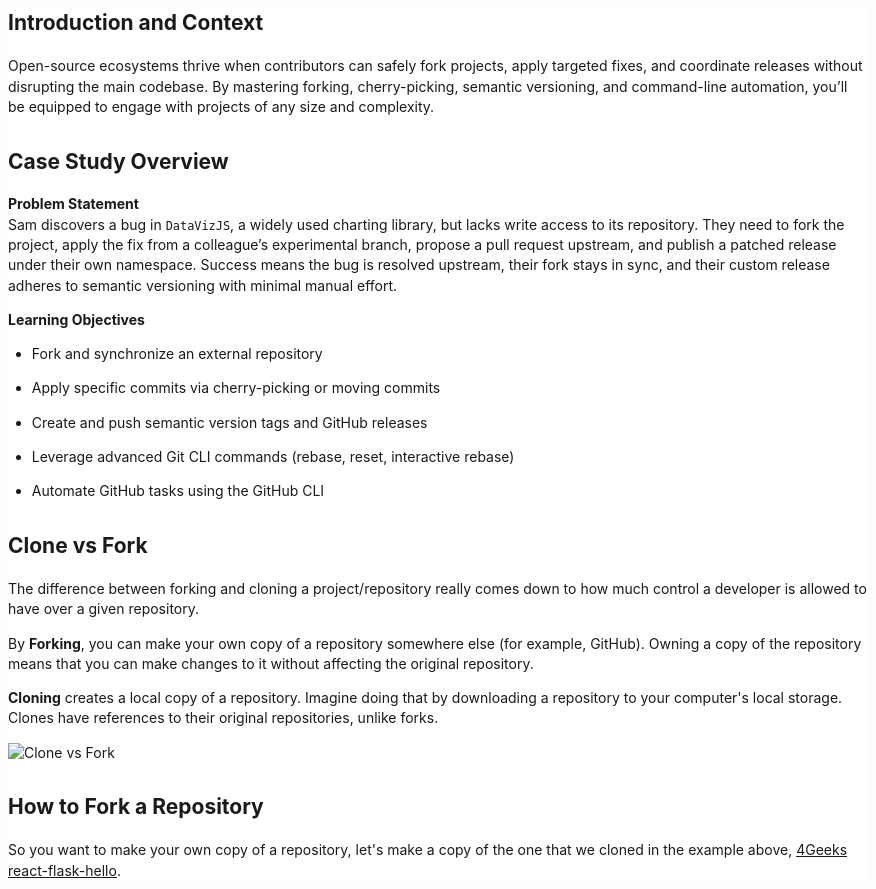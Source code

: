 ﻿## Introduction and Context

Open-source ecosystems thrive when contributors can safely fork projects, apply targeted fixes, and coordinate releases without disrupting the main codebase. By mastering forking, cherry-picking, semantic versioning, and command-line automation, you’ll be equipped to engage with projects of any size and complexity.

## Case Study Overview

**Problem Statement**  
Sam discovers a bug in  `DataVizJS`, a widely used charting library, but lacks write access to its repository. They need to fork the project, apply the fix from a colleague’s experimental branch, propose a pull request upstream, and publish a patched release under their own namespace. Success means the bug is resolved upstream, their fork stays in sync, and their custom release adheres to semantic versioning with minimal manual effort.

**Learning Objectives**

-   Fork and synchronize an external repository
    
-   Apply specific commits via cherry-picking or moving commits
    
-   Create and push semantic version tags and GitHub releases
    
-   Leverage advanced Git CLI commands (rebase, reset, interactive rebase)
    
-   Automate GitHub tasks using the GitHub CLI


## Clone vs Fork

[](https://4geeks.com/how-to/github-clone-repository#the-difference-between-forking-and-cloning-a-proje)The difference between forking and cloning a project/repository really comes down to how much control a developer is allowed to have over a given repository.

[](https://4geeks.com/how-to/github-clone-repository#by-forking-you-can-make-your-own-copy-of-a-reposit)By  **Forking**, you can make your own copy of a repository somewhere else (for example, GitHub). Owning a copy of the repository means that you can make changes to it without affecting the original repository.

[](https://4geeks.com/how-to/github-clone-repository#cloning-creates-a-local-copy-of-a-repository-imagi)**Cloning**  creates a local copy of a repository. Imagine doing that by downloading a repository to your computer's local storage. Clones have references to their original repositories, unlike forks.

[](https://4geeks.com/how-to/github-clone-repository#clone-vs-fork)![Clone vs Fork](https://i.imgur.com/eSN0n99.jpg?raw=true)

## [](https://4geeks.com/how-to/github-clone-repository#how-to-fork-a-repository)How to Fork a Repository

[](https://4geeks.com/how-to/github-clone-repository#so-you-want-to-make-your-own-copy-of-a-repository-)So you want to make your own copy of a repository, let's make a copy of the one that we cloned in the example above,  [4Geeks react-flask-hello](https://github.com/4GeeksAcademy/react-flask-hello).
